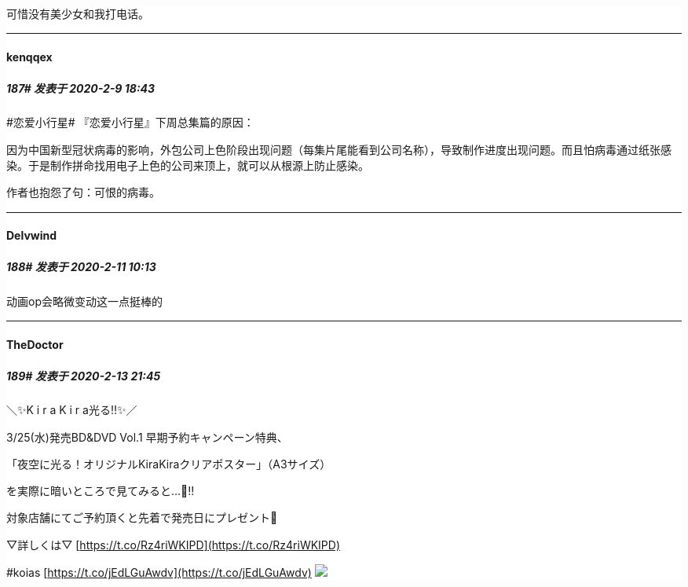 可惜没有美少女和我打电话。







*****

####  kenqqex  
##### 187#       发表于 2020-2-9 18:43




#恋爱小行星# 『恋爱小行星』下周总集篇的原因：


因为中国新型冠状病毒的影响，外包公司上色阶段出现问题（每集片尾能看到公司名称），导致制作进度出现问题。而且怕病毒通过纸张感染。于是制作拼命找用电子上色的公司来顶上，就可以从根源上防止感染。


作者也抱怨了句：可恨的病毒。







*****

####  Delvwind  
##### 188#       发表于 2020-2-11 10:13




动画op会略微变动这一点挺棒的







*****

####  TheDoctor  
##### 189#       发表于 2020-2-13 21:45




＼✨K i r a K i r a光る‼️✨／

3/25(水)発売BD&amp;DVD Vol.1 早期予約キャンペーン特典、

「夜空に光る！オリジナルKiraKiraクリアポスター」（A3サイズ）

を実際に暗いところで見てみると…👀‼️

対象店舗にてご予約頂くと先着で発売日にプレゼント💫

▽詳しくは▽
[https://t.co/Rz4riWKIPD](https://t.co/Rz4riWKIPD)

#koias [https://t.co/jEdLGuAwdv](https://t.co/jEdLGuAwdv)
<img src="http://wx1.sinaimg.cn/large/0083P7qoly1gbv3w5s53rg307i0dc1l7.gif" referrerpolicy="no-referrer">
